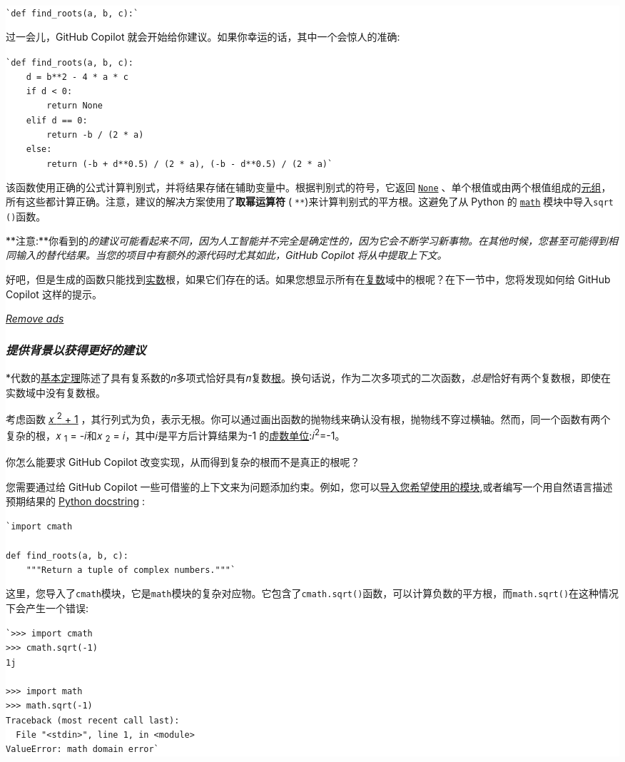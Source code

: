 ```
`def find_roots(a, b, c):` 
```

过一会儿，GitHub Copilot 就会开始给你建议。如果你幸运的话，其中一个会惊人的准确:

```
`def find_roots(a, b, c):
    d = b**2 - 4 * a * c
    if d < 0:
        return None
    elif d == 0:
        return -b / (2 * a)
    else:
        return (-b + d**0.5) / (2 * a), (-b - d**0.5) / (2 * a)` 
```

该函数使用正确的公式计算判别式，并将结果存储在辅助变量中。根据判别式的符号，它返回 [`None`](https://realpython.com/null-in-python/) 、单个根值或由两个根值组成的[元组](https://realpython.com/python-lists-tuples/#python-tuples)，所有这些都计算正确。注意，建议的解决方案使用了**取幂运算符** ( `**`)来计算判别式的平方根。这避免了从 Python 的 [`math`](https://realpython.com/python-math-module/) 模块中导入`sqrt()`函数。

**注意:**你看到的*的建议可能看起来不同，因为人工智能并不完全是确定性的，因为它会不断学习新事物。在其他时候，您甚至可能得到相同输入的替代结果。当您的项目中有额外的源代码时尤其如此，GitHub Copilot 将从中提取上下文。*

好吧，但是生成的函数只能找到[实数](https://en.wikipedia.org/wiki/Real_number)根，如果它们存在的话。如果您想显示所有在[复数](https://en.wikipedia.org/wiki/Complex_number)域中的根呢？在下一节中，您将发现如何给 GitHub Copilot 这样的提示。

[*Remove ads*](/account/join/)

### *提供背景以获得更好的建议*

 *代数的[基本定理](https://en.wikipedia.org/wiki/Fundamental_theorem_of_algebra)陈述了具有复系数的𝑛多项式恰好具有𝑛复数[根](https://en.wikipedia.org/wiki/Zero_of_a_function)。换句话说，作为二次多项式的二次函数，*总是*恰好有两个复数根，即使在实数域中没有复数根。

考虑函数 [𝑥 <sup>2</sup> + 1](https://www.wolframalpha.com/input?i=x%5E2+%2B+1) ，其行列式为负，表示无根。你可以通过画出函数的抛物线来确认没有根，抛物线不穿过横轴。然而，同一个函数有两个复杂的根，𝑥 <sub>1</sub> = -𝑖和𝑥 <sub>2</sub> = 𝑖，其中𝑖是平方后计算结果为-1 的[虚数单位](https://en.wikipedia.org/wiki/Imaginary_unit):𝑖<sup>2</sup>=-1。

你怎么能要求 GitHub Copilot 改变实现，从而得到复杂的根而不是真正的根呢？

您需要通过给 GitHub Copilot 一些可借鉴的上下文来为问题添加约束。例如，您可以[导入您希望使用的模块](https://realpython.com/python-modules-packages/#the-import-statement),或者编写一个用自然语言描述预期结果的 [Python docstring](https://realpython.com/documenting-python-code/#documenting-your-python-code-base-using-docstrings) :

```
`import cmath

def find_roots(a, b, c):
    """Return a tuple of complex numbers."""` 
```

这里，您导入了`cmath`模块，它是`math`模块的复杂对应物。它包含了`cmath.sqrt()`函数，可以计算负数的平方根，而`math.sqrt()`在这种情况下会产生一个错误:

>>>

```
`>>> import cmath
>>> cmath.sqrt(-1)
1j

>>> import math
>>> math.sqrt(-1)
Traceback (most recent call last):
  File "<stdin>", line 1, in <module>
ValueError: math domain error` 
```
